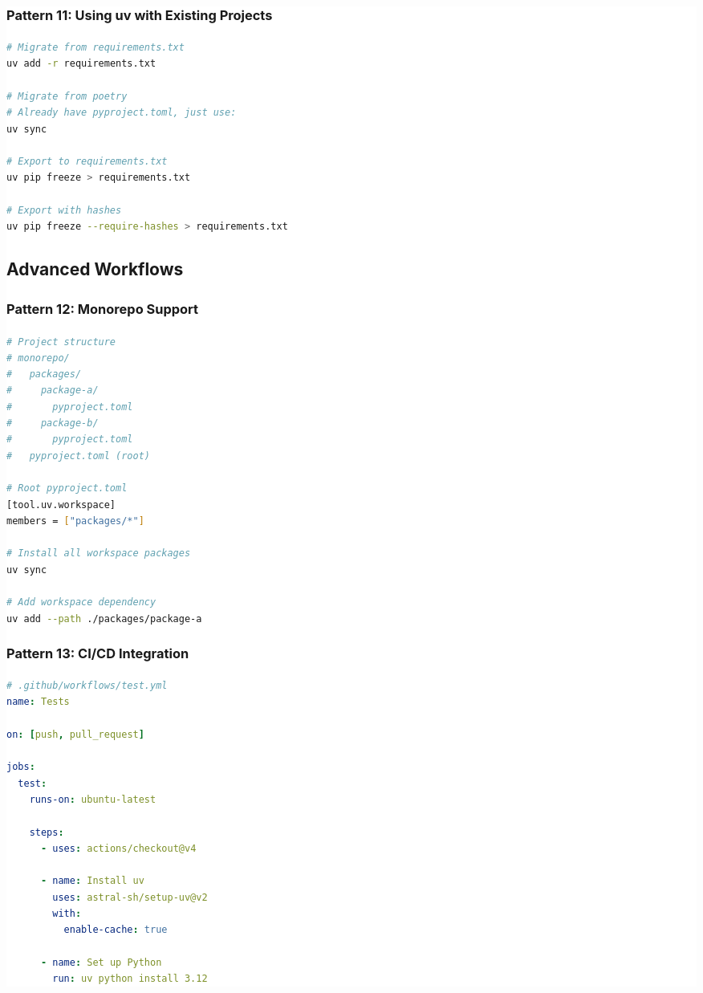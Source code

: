 ### Pattern 11: Using uv with Existing Projects

```bash
# Migrate from requirements.txt
uv add -r requirements.txt

# Migrate from poetry
# Already have pyproject.toml, just use:
uv sync

# Export to requirements.txt
uv pip freeze > requirements.txt

# Export with hashes
uv pip freeze --require-hashes > requirements.txt
```

## Advanced Workflows

### Pattern 12: Monorepo Support

```bash
# Project structure
# monorepo/
#   packages/
#     package-a/
#       pyproject.toml
#     package-b/
#       pyproject.toml
#   pyproject.toml (root)

# Root pyproject.toml
[tool.uv.workspace]
members = ["packages/*"]

# Install all workspace packages
uv sync

# Add workspace dependency
uv add --path ./packages/package-a
```

### Pattern 13: CI/CD Integration

```yaml
# .github/workflows/test.yml
name: Tests

on: [push, pull_request]

jobs:
  test:
    runs-on: ubuntu-latest

    steps:
      - uses: actions/checkout@v4

      - name: Install uv
        uses: astral-sh/setup-uv@v2
        with:
          enable-cache: true

      - name: Set up Python
        run: uv python install 3.12
```